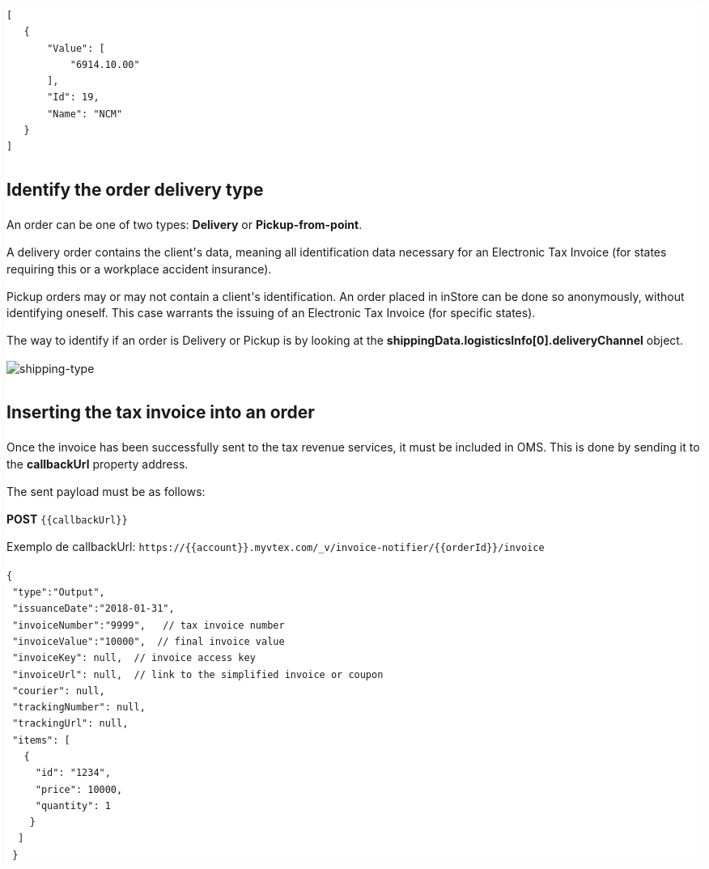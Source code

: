 ```
[
   {
       "Value": [
           "6914.10.00"
       ],
       "Id": 19,
       "Name": "NCM"
   }
]
```

## Identify the order delivery type

An order can be one of two types: __Delivery__ or __Pickup-from-point__.

A delivery order contains the client's data, meaning all identification data necessary for an Electronic Tax Invoice (for states requiring this or a workplace accident insurance).

Pickup orders may or may not contain a client's identification. An order placed in inStore can be done so anonymously, without identifying oneself. This case warrants the issuing of an Electronic Tax Invoice (for specific states).

The way to identify if an order is Delivery or Pickup is by looking at the __shippingData.logisticsInfo[0].deliveryChannel__ object.

![shipping-type](//images.ctfassets.net/alneenqid6w5/6p9yfYsHRbz4xCX9sjrGx9/cfeb4ae8afe0d47f53e49a556c51ccc6/shipping-type.png)

## Inserting the tax invoice into an order

Once the invoice has been successfully sent to the tax revenue services, it must be included in OMS. This is done by sending it to the __callbackUrl__ property address.

The sent payload must be as follows:

__POST__ `{{callbackUrl}}`

Exemplo de callbackUrl: `https://{{account}}.myvtex.com/_v/invoice-notifier/{{orderId}}/invoice`

```
{
 "type":"Output",
 "issuanceDate":"2018-01-31",
 "invoiceNumber":"9999",   // tax invoice number
 "invoiceValue":"10000",  // final invoice value
 "invoiceKey": null,  // invoice access key
 "invoiceUrl": null,  // link to the simplified invoice or coupon
 "courier": null,
 "trackingNumber": null,
 "trackingUrl": null,
 "items": [
   {
     "id": "1234",
     "price": 10000,
     "quantity": 1
    }
  ]
 }
 ```
 